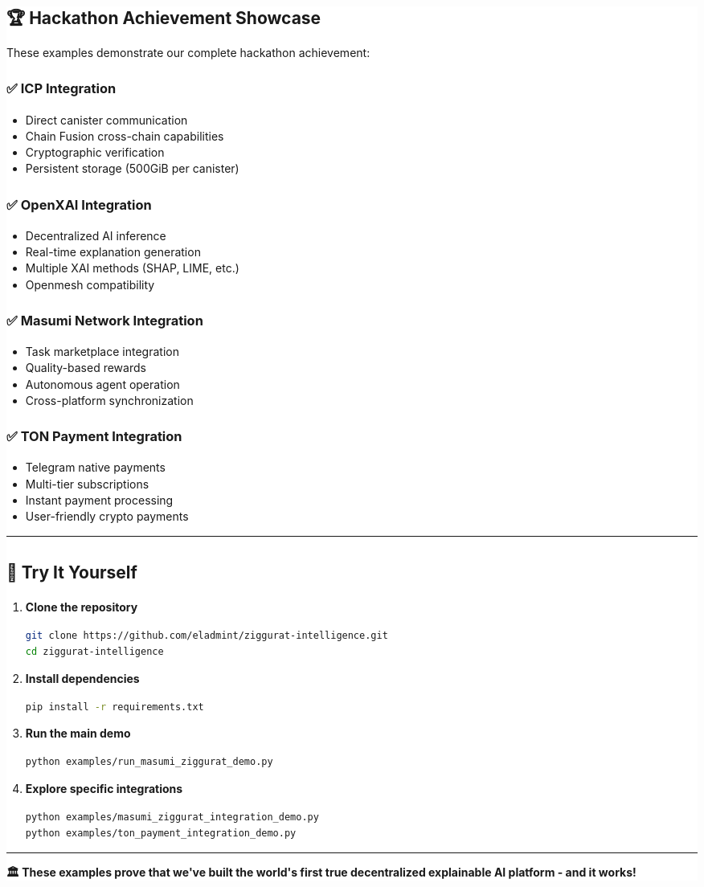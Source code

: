 
## 🏆 Hackathon Achievement Showcase

These examples demonstrate our complete hackathon achievement:

### ✅ **ICP Integration**
- Direct canister communication
- Chain Fusion cross-chain capabilities
- Cryptographic verification
- Persistent storage (500GiB per canister)

### ✅ **OpenXAI Integration**  
- Decentralized AI inference
- Real-time explanation generation
- Multiple XAI methods (SHAP, LIME, etc.)
- Openmesh compatibility

### ✅ **Masumi Network Integration**
- Task marketplace integration
- Quality-based rewards
- Autonomous agent operation
- Cross-platform synchronization

### ✅ **TON Payment Integration**
- Telegram native payments
- Multi-tier subscriptions
- Instant payment processing
- User-friendly crypto payments

---

## 🎯 Try It Yourself

1. **Clone the repository**
   ```bash
   git clone https://github.com/eladmint/ziggurat-intelligence.git
   cd ziggurat-intelligence
   ```

2. **Install dependencies**
   ```bash
   pip install -r requirements.txt
   ```

3. **Run the main demo**
   ```bash
   python examples/run_masumi_ziggurat_demo.py
   ```

4. **Explore specific integrations**
   ```bash
   python examples/masumi_ziggurat_integration_demo.py
   python examples/ton_payment_integration_demo.py
   ```

---

**🏛️ These examples prove that we've built the world's first true decentralized explainable AI platform - and it works!**